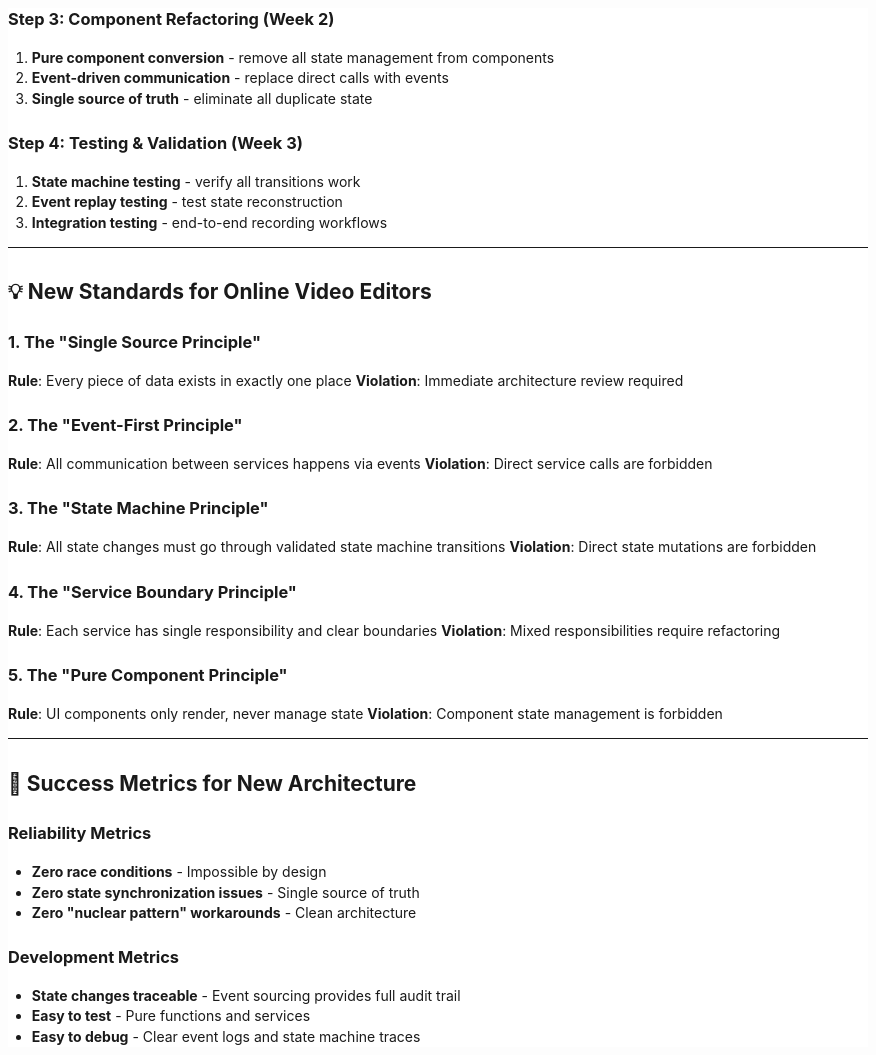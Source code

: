 ### Step 3: Component Refactoring (Week 2)
1. **Pure component conversion** - remove all state management from components
2. **Event-driven communication** - replace direct calls with events
3. **Single source of truth** - eliminate all duplicate state

### Step 4: Testing & Validation (Week 3)
1. **State machine testing** - verify all transitions work
2. **Event replay testing** - test state reconstruction
3. **Integration testing** - end-to-end recording workflows

---

## 💡 New Standards for Online Video Editors

### 1. The "Single Source Principle"
**Rule**: Every piece of data exists in exactly one place
**Violation**: Immediate architecture review required

### 2. The "Event-First Principle" 
**Rule**: All communication between services happens via events
**Violation**: Direct service calls are forbidden

### 3. The "State Machine Principle"
**Rule**: All state changes must go through validated state machine transitions
**Violation**: Direct state mutations are forbidden

### 4. The "Service Boundary Principle"
**Rule**: Each service has single responsibility and clear boundaries
**Violation**: Mixed responsibilities require refactoring

### 5. The "Pure Component Principle"
**Rule**: UI components only render, never manage state
**Violation**: Component state management is forbidden

---

## 🎯 Success Metrics for New Architecture

### Reliability Metrics
- **Zero race conditions** - Impossible by design
- **Zero state synchronization issues** - Single source of truth
- **Zero "nuclear pattern" workarounds** - Clean architecture

### Development Metrics  
- **State changes traceable** - Event sourcing provides full audit trail
- **Easy to test** - Pure functions and services
- **Easy to debug** - Clear event logs and state machine traces
